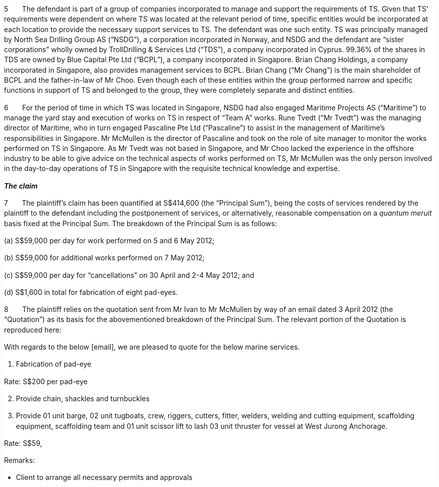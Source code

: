 5       The defendant is part of a group of companies incorporated to manage and support the requirements of TS. Given that TS’ requirements were dependent on where TS was located at the relevant period of time, specific entities would be incorporated at each location to provide the necessary support services to TS. The defendant was one such entity. TS was principally managed by North Sea Drilling Group AS (“NSDG”), a corporation incorporated in Norway, and NSDG and the defendant are “sister corporations” wholly owned by TrollDrilling & Services Ltd (“TDS”), a company incorporated in Cyprus. 99.36% of the shares in TDS are owned by Blue Capital Pte Ltd (“BCPL”), a company incorporated in Singapore. Brian Chang Holdings, a company incorporated in Singapore, also provides management services to BCPL. Brian Chang (“Mr Chang”) is the main shareholder of BCPL and the father-in-law of Mr Choo. Even though each of these entities within the group performed narrow and specific functions in support of TS and belonged to the group, they were completely separate and distinct entities. 

6       For the period of time in which TS was located in Singapore, NSDG had also engaged Maritime Projects AS (“Maritime”) to manage the yard stay and execution of works on TS in respect of “Team A” works. Rune Tvedt (“Mr Tvedt”) was the managing director of Maritime, who in turn engaged Pascaline Pte Ltd (“Pascaline”) to assist in the management of Maritime’s responsibilities in Singapore. Mr McMullen is the director of Pascaline and took on the role of site manager to monitor the works performed on TS in Singapore. As Mr Tvedt was not based in Singapore, and Mr Choo lacked the experience in the offshore industry to be able to give advice on the technical aspects of works performed on TS, Mr McMullen was the only person involved in the day-to-day operations of TS in Singapore with the requisite technical knowledge and expertise. 

**_The claim_** 

7       The plaintiff’s claim has been quantified at S$414,600 (the “Principal Sum”), being the costs of services rendered by the plaintiff to the defendant including the postponement of services, or alternatively, reasonable compensation on a _quantum meruit_ basis fixed at the Principal Sum. The breakdown of the Principal Sum is as follows: 

 (a) S$59,000 per day for work performed on 5 and 6 May 2012; 

 (b) S$59,000 for additional works performed on 7 May 2012; 

 (c) S$59,000 per day for “cancellations” on 30 April and 2-4 May 2012; and 

 (d) S$1,600 in total for fabrication of eight pad-eyes. 

8       The plaintiff relies on the quotation sent from Mr Ivan to Mr McMullen by way of an email dated 3 April 2012 (the “Quotation”) as its basis for the abovementioned breakdown of the Principal Sum. The relevant portion of the Quotation is reproduced here: 

 With regards to the below [email], we are pleased to quote for the below marine services. 

 1) Fabrication of pad-eye 

 Rate: S$200 per pad-eye 


 2) Provide chain, shackles and turnbuckles 

 3) Provide 01 unit barge, 02 unit tugboats, crew, riggers, cutters, fitter, welders, welding and cutting equipment, scaffolding equipment, scaffolding team and 01 unit scissor lift to lash 03 unit thruster for vessel at West Jurong Anchorage. 

 Rate: S$59, 

 Remarks: 

- Client to arrange all necessary permits and approvals 
